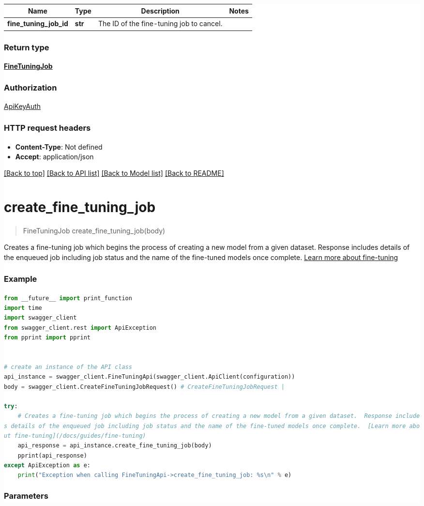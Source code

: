 Name | Type | Description  | Notes
------------- | ------------- | ------------- | -------------
 **fine_tuning_job_id** | **str**| The ID of the fine-tuning job to cancel.  | 

### Return type

[**FineTuningJob**](FineTuningJob.md)

### Authorization

[ApiKeyAuth](../README.md#ApiKeyAuth)

### HTTP request headers

 - **Content-Type**: Not defined
 - **Accept**: application/json

[[Back to top]](#) [[Back to API list]](../README.md#documentation-for-api-endpoints) [[Back to Model list]](../README.md#documentation-for-models) [[Back to README]](../README.md)

# **create_fine_tuning_job**
> FineTuningJob create_fine_tuning_job(body)

Creates a fine-tuning job which begins the process of creating a new model from a given dataset.  Response includes details of the enqueued job including job status and the name of the fine-tuned models once complete.  [Learn more about fine-tuning](/docs/guides/fine-tuning) 

### Example
```python
from __future__ import print_function
import time
import swagger_client
from swagger_client.rest import ApiException
from pprint import pprint


# create an instance of the API class
api_instance = swagger_client.FineTuningApi(swagger_client.ApiClient(configuration))
body = swagger_client.CreateFineTuningJobRequest() # CreateFineTuningJobRequest | 

try:
    # Creates a fine-tuning job which begins the process of creating a new model from a given dataset.  Response includes details of the enqueued job including job status and the name of the fine-tuned models once complete.  [Learn more about fine-tuning](/docs/guides/fine-tuning) 
    api_response = api_instance.create_fine_tuning_job(body)
    pprint(api_response)
except ApiException as e:
    print("Exception when calling FineTuningApi->create_fine_tuning_job: %s\n" % e)
```

### Parameters
